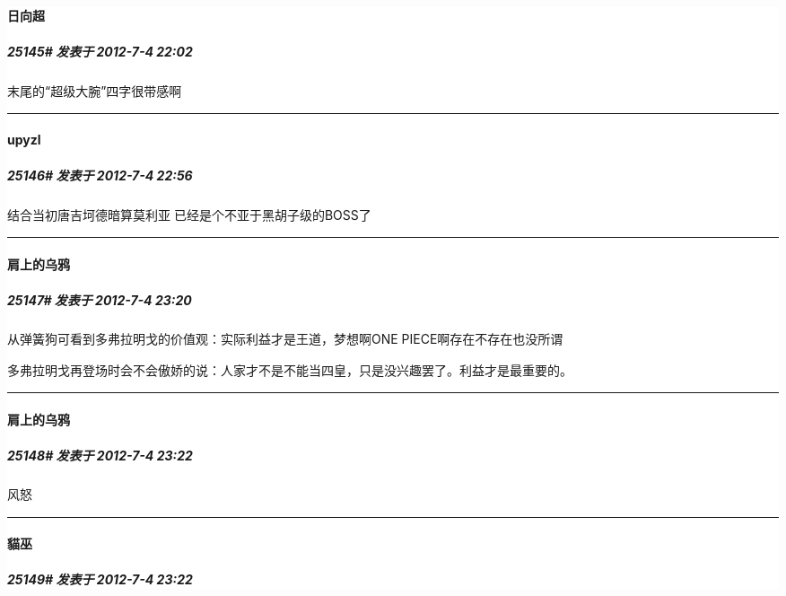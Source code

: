 ####  日向超  
##### 25145#       发表于 2012-7-4 22:02




末尾的“超级大腕”四字很带感啊







-----

####  upyzl  
##### 25146#       发表于 2012-7-4 22:56




结合当初唐吉坷德暗算莫利亚
已经是个不亚于黑胡子级的BOSS了







-----

####  肩上的乌鸦  
##### 25147#       发表于 2012-7-4 23:20




从弹簧狗可看到多弗拉明戈的价值观：实际利益才是王道，梦想啊ONE PIECE啊存在不存在也没所谓

多弗拉明戈再登场时会不会傲娇的说：人家才不是不能当四皇，只是没兴趣罢了。利益才是最重要的。







-----

####  肩上的乌鸦  
##### 25148#       发表于 2012-7-4 23:22




风怒







-----

####  貓巫  
##### 25149#       发表于 2012-7-4 23:22
